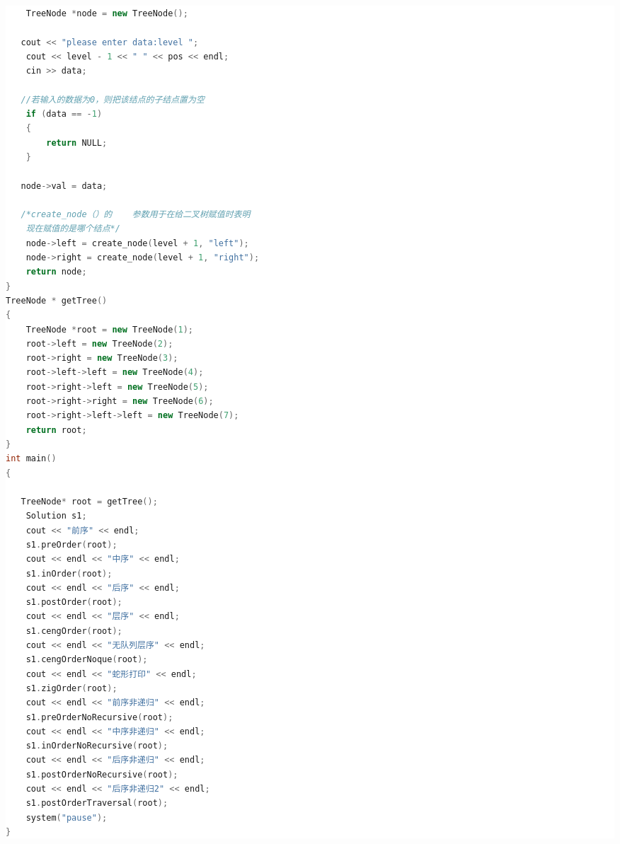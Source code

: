 ```C++
	TreeNode *node = new TreeNode();

​	cout << "please enter data:level ";
	cout << level - 1 << " " << pos << endl;
	cin >> data;

​	//若输入的数据为0，则把该结点的子结点置为空   
	if (data == -1)
	{
		return NULL;
	}

​	node->val = data;

​	/*create_node（）的    参数用于在给二叉树赋值时表明
	现在赋值的是哪个结点*/
	node->left = create_node(level + 1, "left");
	node->right = create_node(level + 1, "right");
	return node;
}
TreeNode * getTree()
{
	TreeNode *root = new TreeNode(1);
	root->left = new TreeNode(2);
	root->right = new TreeNode(3);
	root->left->left = new TreeNode(4);
	root->right->left = new TreeNode(5);
	root->right->right = new TreeNode(6);
	root->right->left->left = new TreeNode(7);
	return root;
}
int main()
{

​	TreeNode* root = getTree();
	Solution s1;
	cout << "前序" << endl;
	s1.preOrder(root);
	cout << endl << "中序" << endl;
	s1.inOrder(root);
	cout << endl << "后序" << endl;
	s1.postOrder(root);
	cout << endl << "层序" << endl;
	s1.cengOrder(root);
	cout << endl << "无队列层序" << endl;
	s1.cengOrderNoque(root);
	cout << endl << "蛇形打印" << endl;
	s1.zigOrder(root);
	cout << endl << "前序非递归" << endl;
	s1.preOrderNoRecursive(root);
	cout << endl << "中序非递归" << endl;
	s1.inOrderNoRecursive(root);
	cout << endl << "后序非递归" << endl;
	s1.postOrderNoRecursive(root);
	cout << endl << "后序非递归2" << endl;
	s1.postOrderTraversal(root);
	system("pause");
}
```

